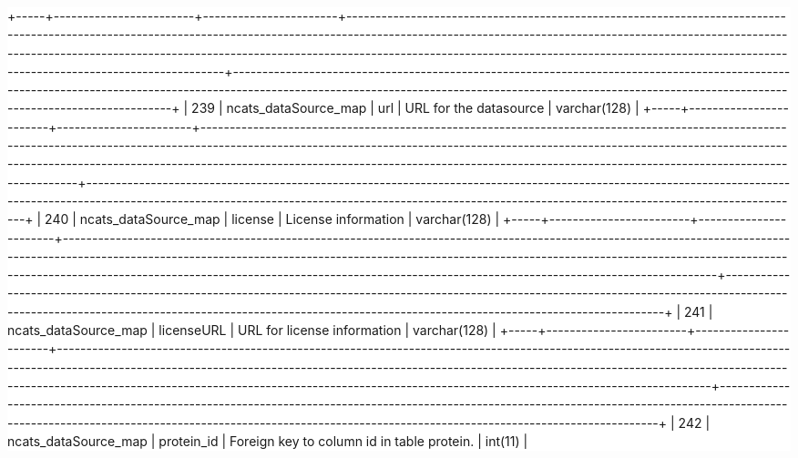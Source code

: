 +-----+------------------------+-----------------------+------------------------------------------------------------------------------------------------------------------------------------------------------------------------------------------------------------------------------------------------------------------------------------------------------------------------------------------------------------------------------------------+----------------------------------------------------------------------------------------------------------------------------------------------------------------------------------------------------------------------------------------------------------------+
| 239 | ncats_dataSource_map   | url                   | URL for the datasource                                                                                                                                                                                                                                                                                                                                                                   | varchar(128)                                                                                                                                                                                                                                                   |
+-----+------------------------+-----------------------+------------------------------------------------------------------------------------------------------------------------------------------------------------------------------------------------------------------------------------------------------------------------------------------------------------------------------------------------------------------------------------------+----------------------------------------------------------------------------------------------------------------------------------------------------------------------------------------------------------------------------------------------------------------+
| 240 | ncats_dataSource_map   | license               | License information                                                                                                                                                                                                                                                                                                                                                                      | varchar(128)                                                                                                                                                                                                                                                   |
+-----+------------------------+-----------------------+------------------------------------------------------------------------------------------------------------------------------------------------------------------------------------------------------------------------------------------------------------------------------------------------------------------------------------------------------------------------------------------+----------------------------------------------------------------------------------------------------------------------------------------------------------------------------------------------------------------------------------------------------------------+
| 241 | ncats_dataSource_map   | licenseURL            | URL for license information                                                                                                                                                                                                                                                                                                                                                              | varchar(128)                                                                                                                                                                                                                                                   |
+-----+------------------------+-----------------------+------------------------------------------------------------------------------------------------------------------------------------------------------------------------------------------------------------------------------------------------------------------------------------------------------------------------------------------------------------------------------------------+----------------------------------------------------------------------------------------------------------------------------------------------------------------------------------------------------------------------------------------------------------------+
| 242 | ncats_dataSource_map   | protein_id            | Foreign key to column id in table protein.                                                                                                                                                                                                                                                                                                                                               | int(11)                                                                                                                                                                                                                                                        |